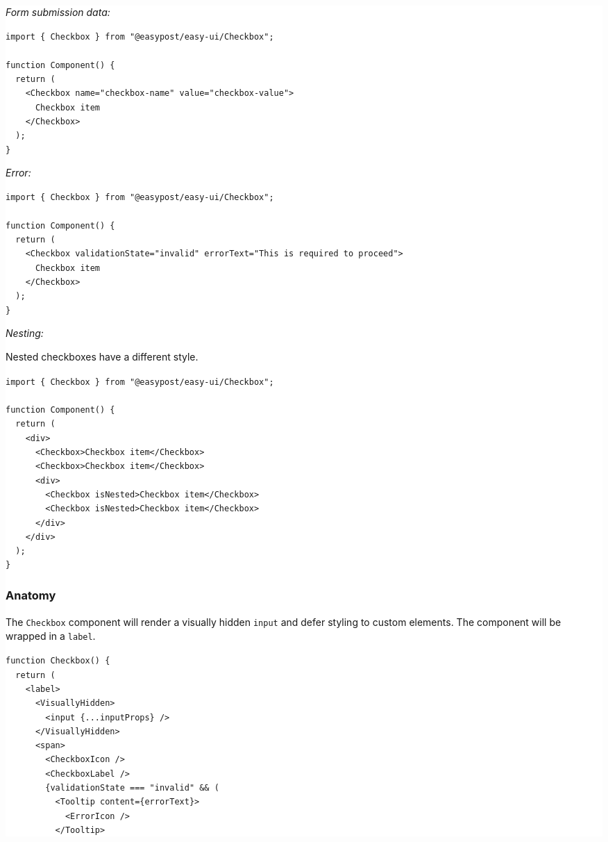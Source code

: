 _Form submission data:_

```tsx
import { Checkbox } from "@easypost/easy-ui/Checkbox";

function Component() {
  return (
    <Checkbox name="checkbox-name" value="checkbox-value">
      Checkbox item
    </Checkbox>
  );
}
```

_Error:_

```tsx
import { Checkbox } from "@easypost/easy-ui/Checkbox";

function Component() {
  return (
    <Checkbox validationState="invalid" errorText="This is required to proceed">
      Checkbox item
    </Checkbox>
  );
}
```

_Nesting:_

Nested checkboxes have a different style.

```tsx
import { Checkbox } from "@easypost/easy-ui/Checkbox";

function Component() {
  return (
    <div>
      <Checkbox>Checkbox item</Checkbox>
      <Checkbox>Checkbox item</Checkbox>
      <div>
        <Checkbox isNested>Checkbox item</Checkbox>
        <Checkbox isNested>Checkbox item</Checkbox>
      </div>
    </div>
  );
}
```

### Anatomy

The `Checkbox` component will render a visually hidden `input` and defer styling to custom elements. The component will be wrapped in a `label`.

```tsx
function Checkbox() {
  return (
    <label>
      <VisuallyHidden>
        <input {...inputProps} />
      </VisuallyHidden>
      <span>
        <CheckboxIcon />
        <CheckboxLabel />
        {validationState === "invalid" && (
          <Tooltip content={errorText}>
            <ErrorIcon />
          </Tooltip>
```